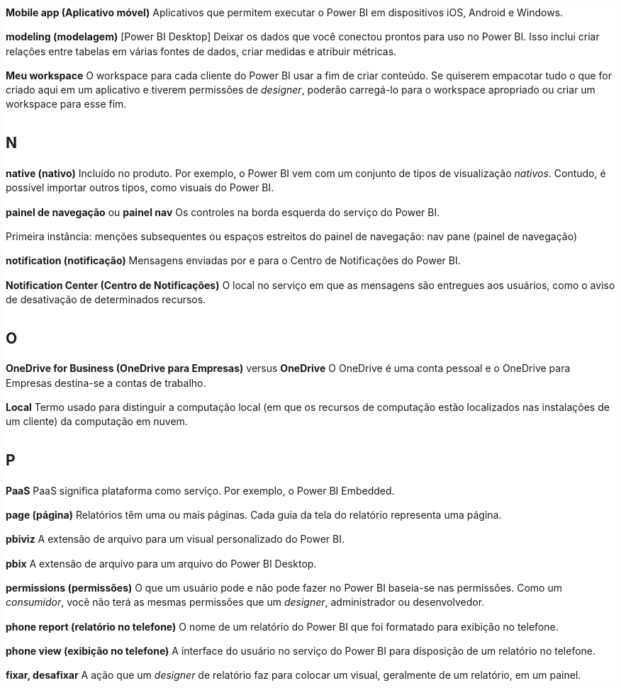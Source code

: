**Mobile app (Aplicativo móvel)** Aplicativos que permitem executar o Power BI em dispositivos iOS, Android e Windows.

**modeling (modelagem)** [Power BI Desktop] Deixar os dados que você conectou prontos para uso no Power BI. Isso inclui criar relações entre tabelas em várias fontes de dados, criar medidas e atribuir métricas.

**Meu workspace** O workspace para cada cliente do Power BI usar a fim de criar conteúdo. Se quiserem empacotar tudo o que for criado aqui em um aplicativo e tiverem permissões de *designer*, poderão carregá-lo para o workspace apropriado ou criar um workspace para esse fim.

## <a name="n"></a>N

**native (nativo)** Incluído no produto. Por exemplo, o Power BI vem com um conjunto de tipos de visualização *nativos*. Contudo, é possível importar outros tipos, como visuais do Power BI.

**painel de navegação** ou **painel nav** Os controles na borda esquerda do serviço do Power BI.

Primeira instância: menções subsequentes ou espaços estreitos do painel de navegação: nav pane (painel de navegação)

**notification (notificação)** Mensagens enviadas por e para o Centro de Notificações do Power BI.  

**Notification Center (Centro de Notificações)** O local no serviço em que as mensagens são entregues aos usuários, como o aviso de desativação de determinados recursos.


## <a name="o"></a>O

**OneDrive for Business (OneDrive para Empresas)** versus **OneDrive** O OneDrive é uma conta pessoal e o OneDrive para Empresas destina-se a contas de trabalho.  

**Local** Termo usado para distinguir a computação local (em que os recursos de computação estão localizados nas instalações de um cliente) da computação em nuvem.


## <a name="p"></a>P

**PaaS** PaaS significa plataforma como serviço. Por exemplo, o Power BI Embedded.

**page (página)** Relatórios têm uma ou mais páginas. Cada guia da tela do relatório representa uma página.

**pbiviz** A extensão de arquivo para um visual personalizado do Power BI.

**pbix** A extensão de arquivo para um arquivo do Power BI Desktop.

**permissions (permissões)** O que um usuário pode e não pode fazer no Power BI baseia-se nas permissões. Como um *consumidor*, você não terá as mesmas permissões que um *designer*, administrador ou desenvolvedor.

**phone report (relatório no telefone)** O nome de um relatório do Power BI que foi formatado para exibição no telefone.

**phone view (exibição no telefone)** A interface do usuário no serviço do Power BI para disposição de um relatório no telefone.

**fixar, desafixar** A ação que um *designer* de relatório faz para colocar um visual, geralmente de um relatório, em um painel.
